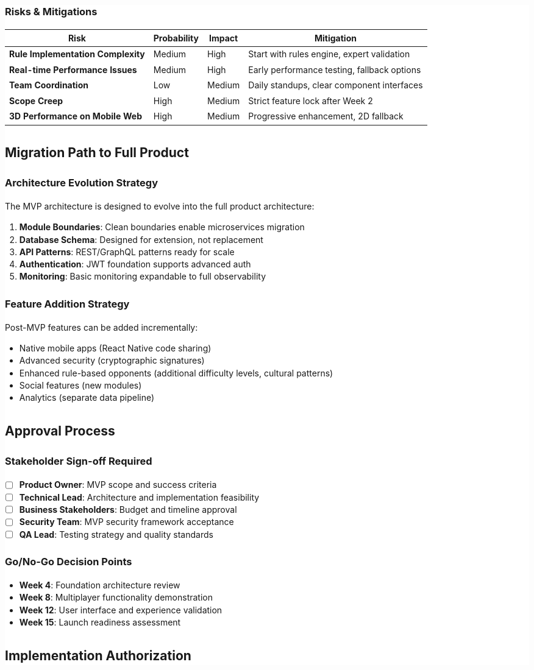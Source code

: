 ### Risks & Mitigations

| Risk | Probability | Impact | Mitigation |
|------|-------------|--------|------------|
| **Rule Implementation Complexity** | Medium | High | Start with rules engine, expert validation |
| **Real-time Performance Issues** | Medium | High | Early performance testing, fallback options |
| **Team Coordination** | Low | Medium | Daily standups, clear component interfaces |
| **Scope Creep** | High | Medium | Strict feature lock after Week 2 |
| **3D Performance on Mobile Web** | High | Medium | Progressive enhancement, 2D fallback |

## Migration Path to Full Product

### Architecture Evolution Strategy
The MVP architecture is designed to evolve into the full product architecture:

1. **Module Boundaries**: Clean boundaries enable microservices migration
2. **Database Schema**: Designed for extension, not replacement
3. **API Patterns**: REST/GraphQL patterns ready for scale
4. **Authentication**: JWT foundation supports advanced auth
5. **Monitoring**: Basic monitoring expandable to full observability

### Feature Addition Strategy
Post-MVP features can be added incrementally:
- Native mobile apps (React Native code sharing)
- Advanced security (cryptographic signatures)
- Enhanced rule-based opponents (additional difficulty levels, cultural patterns)
- Social features (new modules)
- Analytics (separate data pipeline)

## Approval Process

### Stakeholder Sign-off Required
- [ ] **Product Owner**: MVP scope and success criteria
- [ ] **Technical Lead**: Architecture and implementation feasibility
- [ ] **Business Stakeholders**: Budget and timeline approval
- [ ] **Security Team**: MVP security framework acceptance
- [ ] **QA Lead**: Testing strategy and quality standards

### Go/No-Go Decision Points
- **Week 4**: Foundation architecture review
- **Week 8**: Multiplayer functionality demonstration
- **Week 12**: User interface and experience validation
- **Week 15**: Launch readiness assessment

## Implementation Authorization
